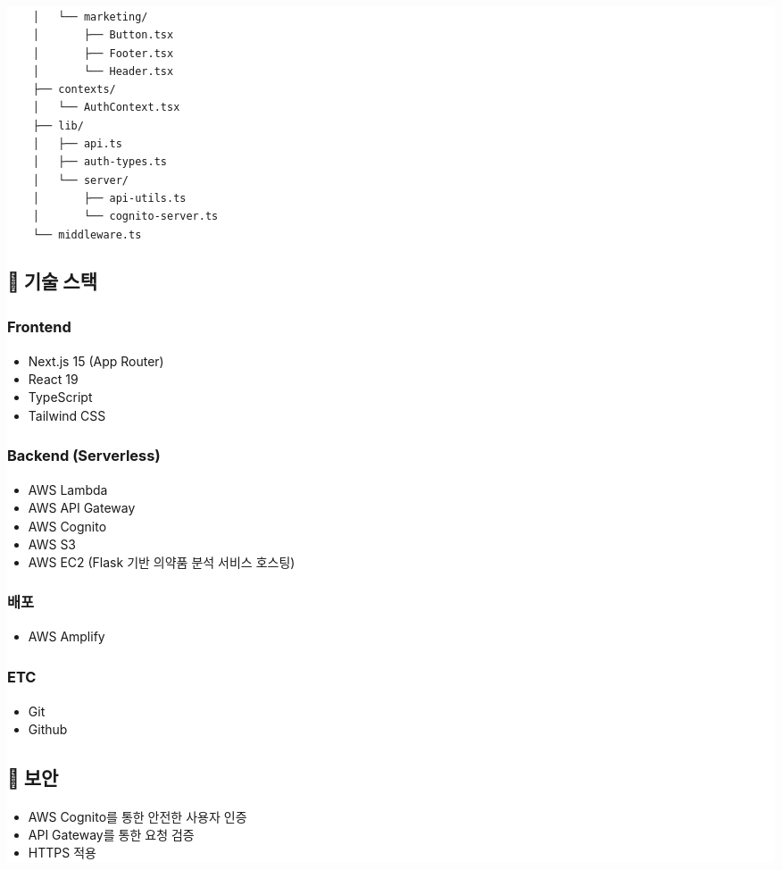 ```
    │   └── marketing/
    │       ├── Button.tsx
    │       ├── Footer.tsx
    │       └── Header.tsx
    ├── contexts/
    │   └── AuthContext.tsx
    ├── lib/
    │   ├── api.ts
    │   ├── auth-types.ts
    │   └── server/
    │       ├── api-utils.ts
    │       └── cognito-server.ts
    └── middleware.ts
```

## 🔧 기술 스택

### Frontend
- Next.js 15 (App Router)
- React 19
- TypeScript
- Tailwind CSS

### Backend (Serverless)
- AWS Lambda
- AWS API Gateway
- AWS Cognito
- AWS S3
- AWS EC2 (Flask 기반 의약품 분석 서비스 호스팅)

### 배포
- AWS Amplify

### ETC
- Git
- Github

## 🔐 보안
- AWS Cognito를 통한 안전한 사용자 인증
- API Gateway를 통한 요청 검증
- HTTPS 적용

